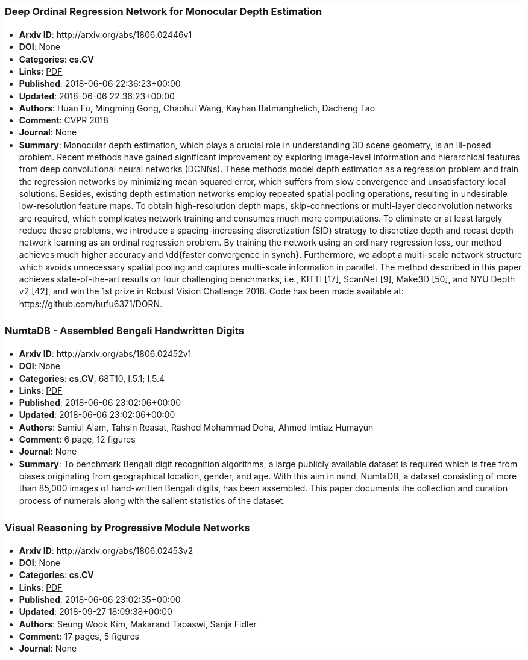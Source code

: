 

### Deep Ordinal Regression Network for Monocular Depth Estimation
- **Arxiv ID**: http://arxiv.org/abs/1806.02446v1
- **DOI**: None
- **Categories**: **cs.CV**
- **Links**: [PDF](http://arxiv.org/pdf/1806.02446v1)
- **Published**: 2018-06-06 22:36:23+00:00
- **Updated**: 2018-06-06 22:36:23+00:00
- **Authors**: Huan Fu, Mingming Gong, Chaohui Wang, Kayhan Batmanghelich, Dacheng Tao
- **Comment**: CVPR 2018
- **Journal**: None
- **Summary**: Monocular depth estimation, which plays a crucial role in understanding 3D scene geometry, is an ill-posed problem. Recent methods have gained significant improvement by exploring image-level information and hierarchical features from deep convolutional neural networks (DCNNs). These methods model depth estimation as a regression problem and train the regression networks by minimizing mean squared error, which suffers from slow convergence and unsatisfactory local solutions. Besides, existing depth estimation networks employ repeated spatial pooling operations, resulting in undesirable low-resolution feature maps. To obtain high-resolution depth maps, skip-connections or multi-layer deconvolution networks are required, which complicates network training and consumes much more computations. To eliminate or at least largely reduce these problems, we introduce a spacing-increasing discretization (SID) strategy to discretize depth and recast depth network learning as an ordinal regression problem. By training the network using an ordinary regression loss, our method achieves much higher accuracy and \dd{faster convergence in synch}. Furthermore, we adopt a multi-scale network structure which avoids unnecessary spatial pooling and captures multi-scale information in parallel.   The method described in this paper achieves state-of-the-art results on four challenging benchmarks, i.e., KITTI [17], ScanNet [9], Make3D [50], and NYU Depth v2 [42], and win the 1st prize in Robust Vision Challenge 2018. Code has been made available at: https://github.com/hufu6371/DORN.



### NumtaDB - Assembled Bengali Handwritten Digits
- **Arxiv ID**: http://arxiv.org/abs/1806.02452v1
- **DOI**: None
- **Categories**: **cs.CV**, 68T10, I.5.1; I.5.4
- **Links**: [PDF](http://arxiv.org/pdf/1806.02452v1)
- **Published**: 2018-06-06 23:02:06+00:00
- **Updated**: 2018-06-06 23:02:06+00:00
- **Authors**: Samiul Alam, Tahsin Reasat, Rashed Mohammad Doha, Ahmed Imtiaz Humayun
- **Comment**: 6 page, 12 figures
- **Journal**: None
- **Summary**: To benchmark Bengali digit recognition algorithms, a large publicly available dataset is required which is free from biases originating from geographical location, gender, and age. With this aim in mind, NumtaDB, a dataset consisting of more than 85,000 images of hand-written Bengali digits, has been assembled. This paper documents the collection and curation process of numerals along with the salient statistics of the dataset.



### Visual Reasoning by Progressive Module Networks
- **Arxiv ID**: http://arxiv.org/abs/1806.02453v2
- **DOI**: None
- **Categories**: **cs.CV**
- **Links**: [PDF](http://arxiv.org/pdf/1806.02453v2)
- **Published**: 2018-06-06 23:02:35+00:00
- **Updated**: 2018-09-27 18:09:38+00:00
- **Authors**: Seung Wook Kim, Makarand Tapaswi, Sanja Fidler
- **Comment**: 17 pages, 5 figures
- **Journal**: None
